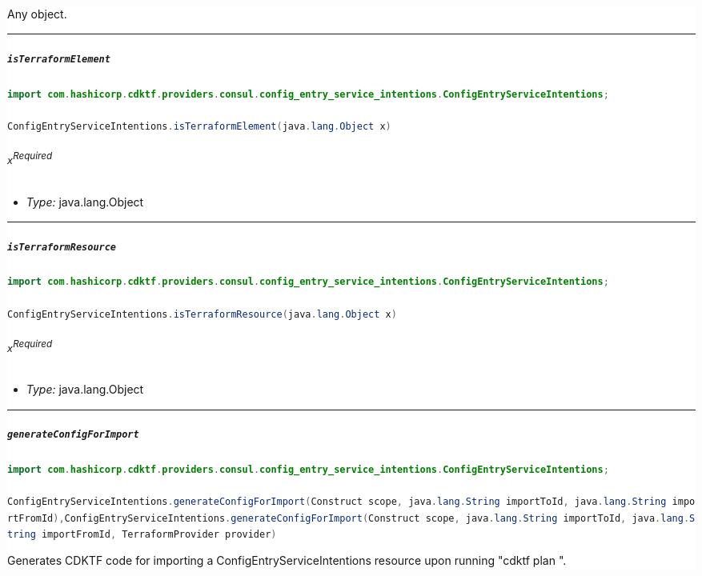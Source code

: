 Any object.

---

##### `isTerraformElement` <a name="isTerraformElement" id="@cdktf/provider-consul.configEntryServiceIntentions.ConfigEntryServiceIntentions.isTerraformElement"></a>

```java
import com.hashicorp.cdktf.providers.consul.config_entry_service_intentions.ConfigEntryServiceIntentions;

ConfigEntryServiceIntentions.isTerraformElement(java.lang.Object x)
```

###### `x`<sup>Required</sup> <a name="x" id="@cdktf/provider-consul.configEntryServiceIntentions.ConfigEntryServiceIntentions.isTerraformElement.parameter.x"></a>

- *Type:* java.lang.Object

---

##### `isTerraformResource` <a name="isTerraformResource" id="@cdktf/provider-consul.configEntryServiceIntentions.ConfigEntryServiceIntentions.isTerraformResource"></a>

```java
import com.hashicorp.cdktf.providers.consul.config_entry_service_intentions.ConfigEntryServiceIntentions;

ConfigEntryServiceIntentions.isTerraformResource(java.lang.Object x)
```

###### `x`<sup>Required</sup> <a name="x" id="@cdktf/provider-consul.configEntryServiceIntentions.ConfigEntryServiceIntentions.isTerraformResource.parameter.x"></a>

- *Type:* java.lang.Object

---

##### `generateConfigForImport` <a name="generateConfigForImport" id="@cdktf/provider-consul.configEntryServiceIntentions.ConfigEntryServiceIntentions.generateConfigForImport"></a>

```java
import com.hashicorp.cdktf.providers.consul.config_entry_service_intentions.ConfigEntryServiceIntentions;

ConfigEntryServiceIntentions.generateConfigForImport(Construct scope, java.lang.String importToId, java.lang.String importFromId),ConfigEntryServiceIntentions.generateConfigForImport(Construct scope, java.lang.String importToId, java.lang.String importFromId, TerraformProvider provider)
```

Generates CDKTF code for importing a ConfigEntryServiceIntentions resource upon running "cdktf plan <stack-name>".
